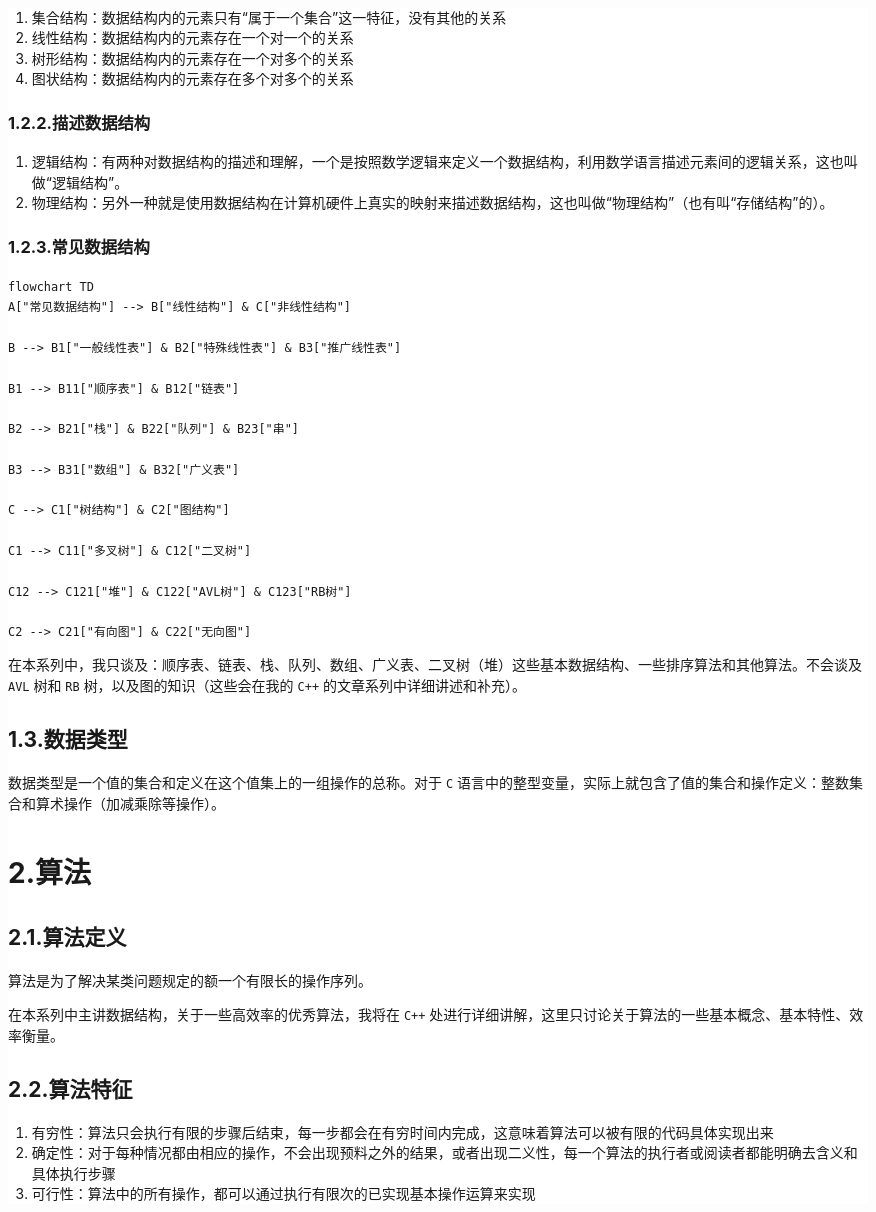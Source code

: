 1.   集合结构：数据结构内的元素只有“属于一个集合”这一特征，没有其他的关系
2.   线性结构：数据结构内的元素存在一个对一个的关系
3.   树形结构：数据结构内的元素存在一个对多个的关系
4.   图状结构：数据结构内的元素存在多个对多个的关系

### 1.2.2.描述数据结构

1.   逻辑结构：有两种对数据结构的描述和理解，一个是按照数学逻辑来定义一个数据结构，利用数学语言描述元素间的逻辑关系，这也叫做“逻辑结构”。
2.   物理结构：另外一种就是使用数据结构在计算机硬件上真实的映射来描述数据结构，这也叫做“物理结构”（也有叫“存储结构”的）。

### 1.2.3.常见数据结构

```mermaid
flowchart TD
A["常见数据结构"] --> B["线性结构"] & C["非线性结构"]

B --> B1["一般线性表"] & B2["特殊线性表"] & B3["推广线性表"]

B1 --> B11["顺序表"] & B12["链表"]

B2 --> B21["栈"] & B22["队列"] & B23["串"]

B3 --> B31["数组"] & B32["广义表"]

C --> C1["树结构"] & C2["图结构"]

C1 --> C11["多叉树"] & C12["二叉树"] 

C12 --> C121["堆"] & C122["AVL树"] & C123["RB树"]

C2 --> C21["有向图"] & C22["无向图"]
```

在本系列中，我只谈及：顺序表、链表、栈、队列、数组、广义表、二叉树（堆）这些基本数据结构、一些排序算法和其他算法。不会谈及 `AVL` 树和 `RB` 树，以及图的知识（这些会在我的 `C++` 的文章系列中详细讲述和补充）。

## 1.3.数据类型

数据类型是一个值的集合和定义在这个值集上的一组操作的总称。对于 `C` 语言中的整型变量，实际上就包含了值的集合和操作定义：整数集合和算术操作（加减乘除等操作）。

# 2.算法

## 2.1.算法定义

算法是为了解决某类问题规定的额一个有限长的操作序列。

在本系列中主讲数据结构，关于一些高效率的优秀算法，我将在 `C++` 处进行详细讲解，这里只讨论关于算法的一些基本概念、基本特性、效率衡量。

## 2.2.算法特征

1.   有穷性：算法只会执行有限的步骤后结束，每一步都会在有穷时间内完成，这意味着算法可以被有限的代码具体实现出来
2.   确定性：对于每种情况都由相应的操作，不会出现预料之外的结果，或者出现二义性，每一个算法的执行者或阅读者都能明确去含义和具体执行步骤
3.   可行性：算法中的所有操作，都可以通过执行有限次的已实现基本操作运算来实现

